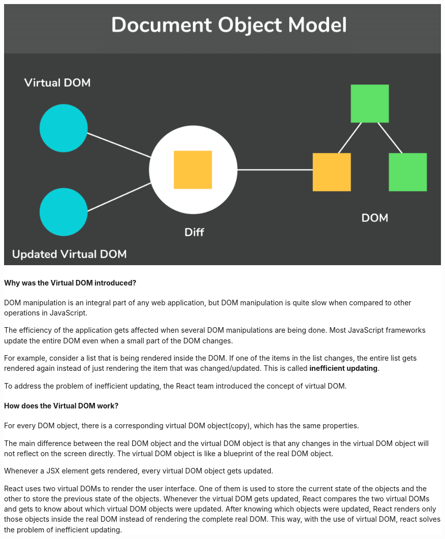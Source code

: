 ![virtual-dom](img/virtual-dom.png)

#### Why was the Virtual DOM introduced?

DOM manipulation is an integral part of any web application, but DOM manipulation is quite slow when compared to other operations in JavaScript.  

The efficiency of the application gets affected when several DOM manipulations are being done. Most JavaScript frameworks update the entire DOM even when a small part of the DOM changes.  

For example, consider a list that is being rendered inside the DOM. If one of the items in the list changes, the entire list gets rendered again instead of just rendering the item that was changed/updated. This is called **inefficient updating**.

To address the problem of inefficient updating, the React team introduced the concept of virtual DOM.

#### How does the Virtual DOM work?

For every DOM object, there is a corresponding virtual DOM object(copy), which has the same properties.

The main difference between the real DOM object and the virtual DOM object is that any changes in the virtual DOM object will not reflect on the screen directly. The virtual DOM object is like a  blueprint of the real DOM object.

Whenever a JSX element gets rendered, every virtual DOM object gets updated.

React uses two virtual DOMs to render the user interface. One of them is used to store the current state of the objects and the other to store the previous state of the objects.
Whenever the virtual DOM gets updated, React compares the two virtual DOMs and gets to know about which virtual DOM objects were updated.
After knowing which objects were updated, React renders only those objects inside the real DOM instead of rendering the complete real DOM. This way, with the use of virtual DOM, react solves the problem of inefficient updating.
